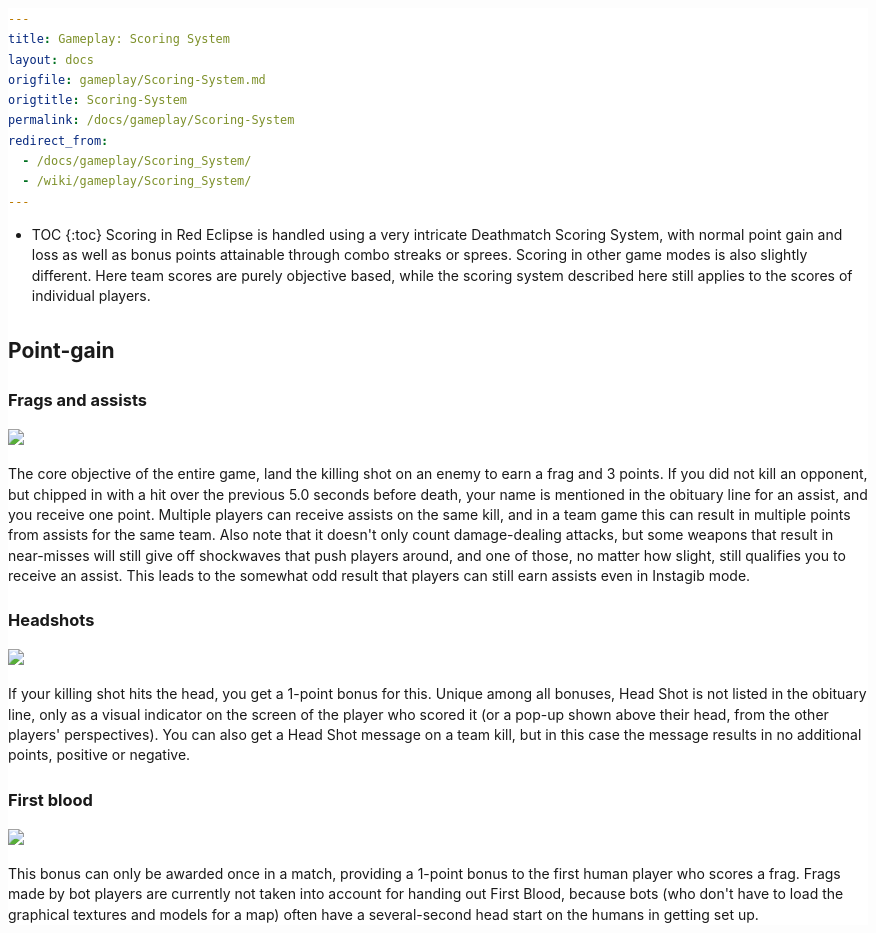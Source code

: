 ```yaml
---
title: Gameplay: Scoring System
layout: docs
origfile: gameplay/Scoring-System.md
origtitle: Scoring-System
permalink: /docs/gameplay/Scoring-System
redirect_from:
  - /docs/gameplay/Scoring_System/
  - /wiki/gameplay/Scoring_System/
---
```

* TOC
{:toc}
Scoring in Red Eclipse is handled using a very intricate Deathmatch Scoring System, with normal point gain and loss as well as bonus points attainable through combo streaks or sprees. Scoring in other game modes is also slightly different. Here team scores are purely objective based, while the scoring system described here still applies to the scores of individual players.

## Point-gain
### Frags and assists
<img src="../images/icons/dead.png" width="48px"/>

The core objective of the entire game, land the killing shot on an enemy to earn a frag and 3 points. If you did not kill an opponent, but chipped in with a hit over the previous 5.0 seconds before death, your name is mentioned in the obituary line for an assist, and you receive one point. Multiple players can receive assists on the same kill, and in a team game this can result in multiple points from assists for the same team. Also note that it doesn't only count damage-dealing attacks, but some weapons that result in near-misses will still give off shockwaves that push players around, and one of those, no matter how slight, still qualifies you to receive an assist. This leads to the somewhat odd result that players can still earn assists even in Instagib mode.

### Headshots
<img src="../images/rewards/headshot.png" width="128px"/>

If your killing shot hits the head, you get a 1-point bonus for this. Unique among all bonuses, Head Shot is not listed in the obituary line, only as a visual indicator on the screen of the player who scored it (or a pop-up shown above their head, from the other players' perspectives). You can also get a Head Shot message on a team kill, but in this case the message results in no additional points, positive or negative.

### First blood
<img src="../images/rewards/firstblood.png" width="128px"/>

This bonus can only be awarded once in a match, providing a 1-point bonus to the first human player who scores a frag. Frags made by bot players are currently not taken into account for handing out First Blood, because bots (who don't have to load the graphical textures and models for a map) often have a several-second head start on the humans in getting set up.

